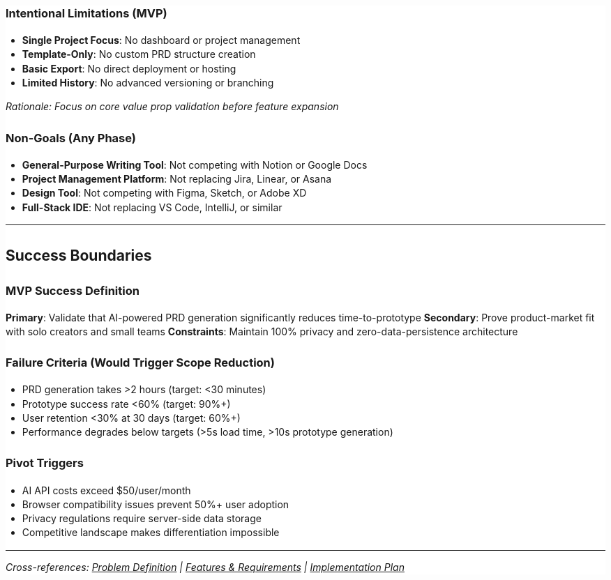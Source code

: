 ### Intentional Limitations (MVP)
- **Single Project Focus**: No dashboard or project management
- **Template-Only**: No custom PRD structure creation
- **Basic Export**: No direct deployment or hosting
- **Limited History**: No advanced versioning or branching

*Rationale: Focus on core value prop validation before feature expansion*

### Non-Goals (Any Phase)
- **General-Purpose Writing Tool**: Not competing with Notion or Google Docs
- **Project Management Platform**: Not replacing Jira, Linear, or Asana
- **Design Tool**: Not competing with Figma, Sketch, or Adobe XD
- **Full-Stack IDE**: Not replacing VS Code, IntelliJ, or similar

---

## Success Boundaries

### MVP Success Definition
**Primary**: Validate that AI-powered PRD generation significantly reduces time-to-prototype
**Secondary**: Prove product-market fit with solo creators and small teams
**Constraints**: Maintain 100% privacy and zero-data-persistence architecture

### Failure Criteria (Would Trigger Scope Reduction)
- PRD generation takes >2 hours (target: <30 minutes)
- Prototype success rate <60% (target: 90%+)
- User retention <30% at 30 days (target: 60%+)
- Performance degrades below targets (>5s load time, >10s prototype generation)

### Pivot Triggers
- AI API costs exceed $50/user/month
- Browser compatibility issues prevent 50%+ user adoption
- Privacy regulations require server-side data storage
- Competitive landscape makes differentiation impossible

---

*Cross-references: [Problem Definition](./01_problem_definition.md) | [Features & Requirements](./05_features_requirements.md) | [Implementation Plan](./11_implementation_plan.md)*